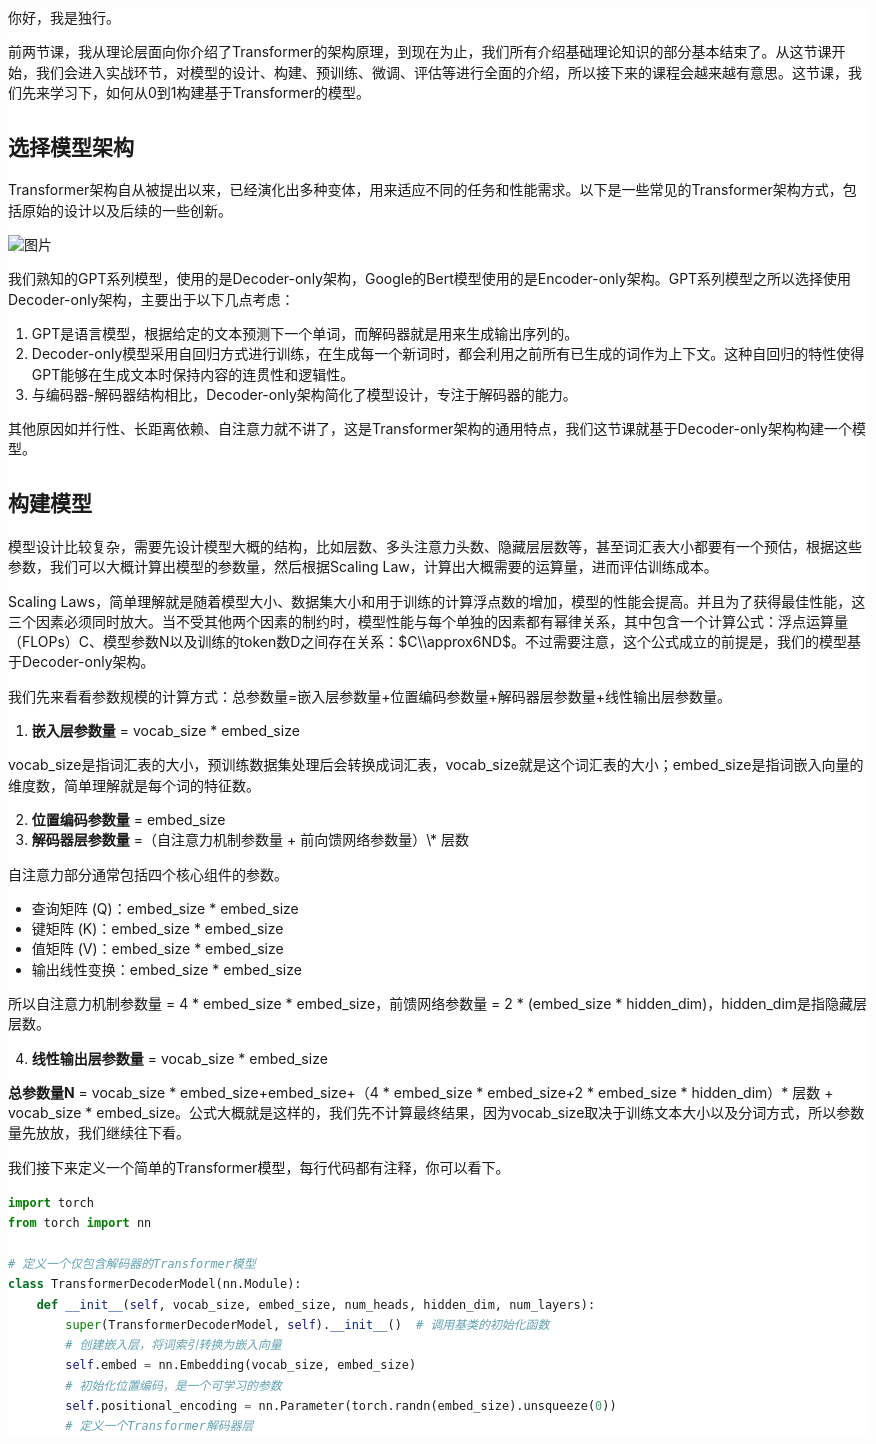 你好，我是独行。

前两节课，我从理论层面向你介绍了Transformer的架构原理，到现在为止，我们所有介绍基础理论知识的部分基本结束了。从这节课开始，我们会进入实战环节，对模型的设计、构建、预训练、微调、评估等进行全面的介绍，所以接下来的课程会越来越有意思。这节课，我们先来学习下，如何从0到1构建基于Transformer的模型。

## 选择模型架构

Transformer架构自从被提出以来，已经演化出多种变体，用来适应不同的任务和性能需求。以下是一些常见的Transformer架构方式，包括原始的设计以及后续的一些创新。

![图片](https://static001.geekbang.org/resource/image/e3/ba/e3b3f87c7cf8298f70f760d8eca979ba.jpg?wh=2082x964)

我们熟知的GPT系列模型，使用的是Decoder-only架构，Google的Bert模型使用的是Encoder-only架构。GPT系列模型之所以选择使用Decoder-only架构，主要出于以下几点考虑：

1. GPT是语言模型，根据给定的文本预测下一个单词，而解码器就是用来生成输出序列的。
2. Decoder-only模型采用自回归方式进行训练，在生成每一个新词时，都会利用之前所有已生成的词作为上下文。这种自回归的特性使得GPT能够在生成文本时保持内容的连贯性和逻辑性。
3. 与编码器-解码器结构相比，Decoder-only架构简化了模型设计，专注于解码器的能力。

其他原因如并行性、长距离依赖、自注意力就不讲了，这是Transformer架构的通用特点，我们这节课就基于Decoder-only架构构建一个模型。

## 构建模型

模型设计比较复杂，需要先设计模型大概的结构，比如层数、多头注意力头数、隐藏层层数等，甚至词汇表大小都要有一个预估，根据这些参数，我们可以大概计算出模型的参数量，然后根据Scaling Law，计算出大概需要的运算量，进而评估训练成本。

Scaling Laws，简单理解就是随着模型大小、数据集大小和用于训练的计算浮点数的增加，模型的性能会提高。并且为了获得最佳性能，这三个因素必须同时放大。当不受其他两个因素的制约时，模型性能与每个单独的因素都有幂律关系，其中包含一个计算公式：浮点运算量（FLOPs）C、模型参数N以及训练的token数D之间存在关系：$C\\approx6ND$。不过需要注意，这个公式成立的前提是，我们的模型基于Decoder-only架构。

我们先来看看参数规模的计算方式：总参数量=嵌入层参数量+位置编码参数量+解码器层参数量+线性输出层参数量。

1. **嵌入层参数量** = vocab\_size \* embed\_size

vocab\_size是指词汇表的大小，预训练数据集处理后会转换成词汇表，vocab\_size就是这个词汇表的大小；embed\_size是指词嵌入向量的维度数，简单理解就是每个词的特征数。

2. **位置编码参数量** = embed\_size
3. **解码器层参数量** =（自注意力机制参数量 \+ 前向馈网络参数量）\\* 层数

自注意力部分通常包括四个核心组件的参数。

- 查询矩阵 (Q)：embed\_size \* embed\_size
- 键矩阵 (K)：embed\_size \* embed\_size
- 值矩阵 (V)：embed\_size \* embed\_size
- 输出线性变换：embed\_size \* embed\_size

所以自注意力机制参数量 = 4 \* embed\_size \* embed\_size，前馈网络参数量 = 2 \* (embed\_size \* hidden\_dim)，hidden\_dim是指隐藏层层数。

4. **线性输出层参数量** = vocab\_size \* embed\_size

**总参数量N** = vocab\_size \* embed\_size+embed\_size+（4 \* embed\_size \* embed\_size+2 \* embed\_size \* hidden\_dim）\* 层数 + vocab\_size \* embed\_size。公式大概就是这样的，我们先不计算最终结果，因为vocab\_size取决于训练文本大小以及分词方式，所以参数量先放放，我们继续往下看。

我们接下来定义一个简单的Transformer模型，每行代码都有注释，你可以看下。

```python
import torch
from torch import nn

# 定义一个仅包含解码器的Transformer模型
class TransformerDecoderModel(nn.Module):
    def __init__(self, vocab_size, embed_size, num_heads, hidden_dim, num_layers):
        super(TransformerDecoderModel, self).__init__()  # 调用基类的初始化函数
        # 创建嵌入层，将词索引转换为嵌入向量
        self.embed = nn.Embedding(vocab_size, embed_size)
        # 初始化位置编码，是一个可学习的参数
        self.positional_encoding = nn.Parameter(torch.randn(embed_size).unsqueeze(0))
        # 定义一个Transformer解码器层
```